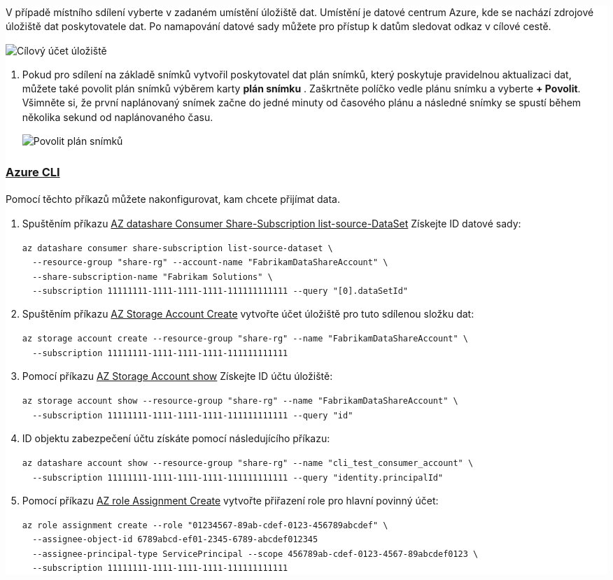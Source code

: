    V případě místního sdílení vyberte v zadaném umístění úložiště dat. Umístění je datové centrum Azure, kde se nachází zdrojové úložiště dat poskytovatele dat. Po namapování datové sady můžete pro přístup k datům sledovat odkaz v cílové cestě.

   ![Cílový účet úložiště](./media/dataset-map-target-sql.png "Cílové úložiště") 

1. Pokud pro sdílení na základě snímků vytvořil poskytovatel dat plán snímků, který poskytuje pravidelnou aktualizaci dat, můžete také povolit plán snímků výběrem karty **plán snímku** . Zaškrtněte políčko vedle plánu snímku a vyberte **+ Povolit**. Všimněte si, že první naplánovaný snímek začne do jedné minuty od časového plánu a následné snímky se spustí během několika sekund od naplánovaného času.

   ![Povolit plán snímků](./media/enable-snapshot-schedule.png "Povolit plán snímků")

### <a name="azure-cli"></a>[Azure CLI](#tab/azure-cli)

Pomocí těchto příkazů můžete nakonfigurovat, kam chcete přijímat data.

1. Spuštěním příkazu [AZ datashare Consumer Share-Subscription list-source-DataSet](/cli/azure/datashare/consumer/share-subscription#az_datashare_consumer_share_subscription_list_source_dataset) Získejte ID datové sady:

   ```azurecli
   az datashare consumer share-subscription list-source-dataset \
     --resource-group "share-rg" --account-name "FabrikamDataShareAccount" \
     --share-subscription-name "Fabrikam Solutions" \
     --subscription 11111111-1111-1111-1111-111111111111 --query "[0].dataSetId"
   ```

1. Spuštěním příkazu [AZ Storage Account Create](/cli/azure/storage/account#az_storage_account_create) vytvořte účet úložiště pro tuto sdílenou složku dat:

   ```azurecli
   az storage account create --resource-group "share-rg" --name "FabrikamDataShareAccount" \
     --subscription 11111111-1111-1111-1111-111111111111
   ```

1. Pomocí příkazu [AZ Storage Account show](/cli/azure/storage/account#az_storage_account_show) Získejte ID účtu úložiště:

   ```azurecli
   az storage account show --resource-group "share-rg" --name "FabrikamDataShareAccount" \
     --subscription 11111111-1111-1111-1111-111111111111 --query "id"
   ```

1. ID objektu zabezpečení účtu získáte pomocí následujícího příkazu:

   ```azurecli
   az datashare account show --resource-group "share-rg" --name "cli_test_consumer_account" \
     --subscription 11111111-1111-1111-1111-111111111111 --query "identity.principalId"
   ```

1. Pomocí příkazu [AZ role Assignment Create](/cli/azure/role/assignment#az_role_assignment_create) vytvořte přiřazení role pro hlavní povinný účet:

   ```azurecli
   az role assignment create --role "01234567-89ab-cdef-0123-456789abcdef" \
     --assignee-object-id 6789abcd-ef01-2345-6789-abcdef012345 
     --assignee-principal-type ServicePrincipal --scope 456789ab-cdef-0123-4567-89abcdef0123 \
     --subscription 11111111-1111-1111-1111-111111111111
   ```
